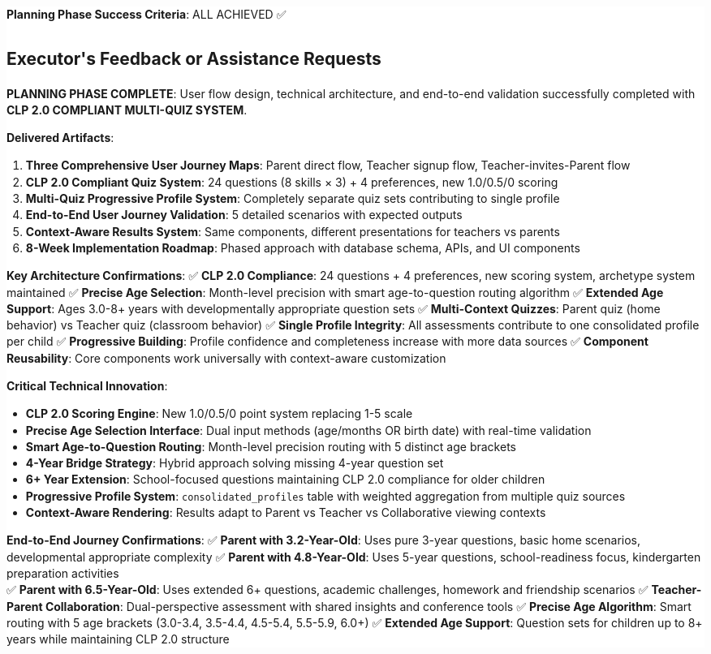 **Planning Phase Success Criteria**: ALL ACHIEVED ✅

## Executor's Feedback or Assistance Requests

**PLANNING PHASE COMPLETE**: User flow design, technical architecture, and end-to-end validation successfully completed with **CLP 2.0 COMPLIANT MULTI-QUIZ SYSTEM**.

**Delivered Artifacts**:
1. **Three Comprehensive User Journey Maps**: Parent direct flow, Teacher signup flow, Teacher-invites-Parent flow
2. **CLP 2.0 Compliant Quiz System**: 24 questions (8 skills × 3) + 4 preferences, new 1.0/0.5/0 scoring
3. **Multi-Quiz Progressive Profile System**: Completely separate quiz sets contributing to single profile
4. **End-to-End User Journey Validation**: 5 detailed scenarios with expected outputs
5. **Context-Aware Results System**: Same components, different presentations for teachers vs parents
6. **8-Week Implementation Roadmap**: Phased approach with database schema, APIs, and UI components

**Key Architecture Confirmations**:
✅ **CLP 2.0 Compliance**: 24 questions + 4 preferences, new scoring system, archetype system maintained
✅ **Precise Age Selection**: Month-level precision with smart age-to-question routing algorithm
✅ **Extended Age Support**: Ages 3.0-8+ years with developmentally appropriate question sets
✅ **Multi-Context Quizzes**: Parent quiz (home behavior) vs Teacher quiz (classroom behavior)
✅ **Single Profile Integrity**: All assessments contribute to one consolidated profile per child
✅ **Progressive Building**: Profile confidence and completeness increase with more data sources
✅ **Component Reusability**: Core components work universally with context-aware customization

**Critical Technical Innovation**:
- **CLP 2.0 Scoring Engine**: New 1.0/0.5/0 point system replacing 1-5 scale
- **Precise Age Selection Interface**: Dual input methods (age/months OR birth date) with real-time validation
- **Smart Age-to-Question Routing**: Month-level precision routing with 5 distinct age brackets
- **4-Year Bridge Strategy**: Hybrid approach solving missing 4-year question set
- **6+ Year Extension**: School-focused questions maintaining CLP 2.0 compliance for older children
- **Progressive Profile System**: `consolidated_profiles` table with weighted aggregation from multiple quiz sources
- **Context-Aware Rendering**: Results adapt to Parent vs Teacher vs Collaborative viewing contexts

**End-to-End Journey Confirmations**:
✅ **Parent with 3.2-Year-Old**: Uses pure 3-year questions, basic home scenarios, developmental appropriate complexity
✅ **Parent with 4.8-Year-Old**: Uses 5-year questions, school-readiness focus, kindergarten preparation activities  
✅ **Parent with 6.5-Year-Old**: Uses extended 6+ questions, academic challenges, homework and friendship scenarios
✅ **Teacher-Parent Collaboration**: Dual-perspective assessment with shared insights and conference tools
✅ **Precise Age Algorithm**: Smart routing with 5 age brackets (3.0-3.4, 3.5-4.4, 4.5-5.4, 5.5-5.9, 6.0+)
✅ **Extended Age Support**: Question sets for children up to 8+ years while maintaining CLP 2.0 structure

